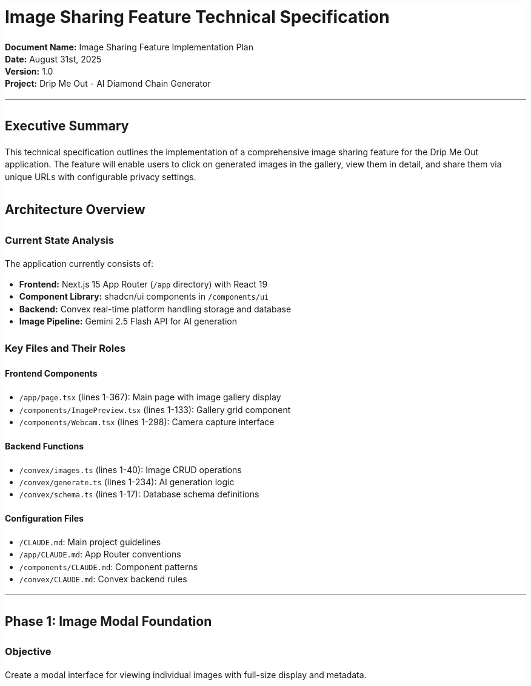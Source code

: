 # Image Sharing Feature Technical Specification

**Document Name:** Image Sharing Feature Implementation Plan  
**Date:** August 31st, 2025  
**Version:** 1.0  
**Project:** Drip Me Out - AI Diamond Chain Generator

---

## Executive Summary

This technical specification outlines the implementation of a comprehensive image sharing feature for the Drip Me Out application. The feature will enable users to click on generated images in the gallery, view them in detail, and share them via unique URLs with configurable privacy settings.

## Architecture Overview

### Current State Analysis

The application currently consists of:
- **Frontend:** Next.js 15 App Router (`/app` directory) with React 19
- **Component Library:** shadcn/ui components in `/components/ui`
- **Backend:** Convex real-time platform handling storage and database
- **Image Pipeline:** Gemini 2.5 Flash API for AI generation

### Key Files and Their Roles

#### Frontend Components
- `/app/page.tsx` (lines 1-367): Main page with image gallery display
- `/components/ImagePreview.tsx` (lines 1-133): Gallery grid component  
- `/components/Webcam.tsx` (lines 1-298): Camera capture interface

#### Backend Functions
- `/convex/images.ts` (lines 1-40): Image CRUD operations
- `/convex/generate.ts` (lines 1-234): AI generation logic
- `/convex/schema.ts` (lines 1-17): Database schema definitions

#### Configuration Files
- `/CLAUDE.md`: Main project guidelines
- `/app/CLAUDE.md`: App Router conventions
- `/components/CLAUDE.md`: Component patterns
- `/convex/CLAUDE.md`: Convex backend rules

---

## Phase 1: Image Modal Foundation

### Objective
Create a modal interface for viewing individual images with full-size display and metadata.
